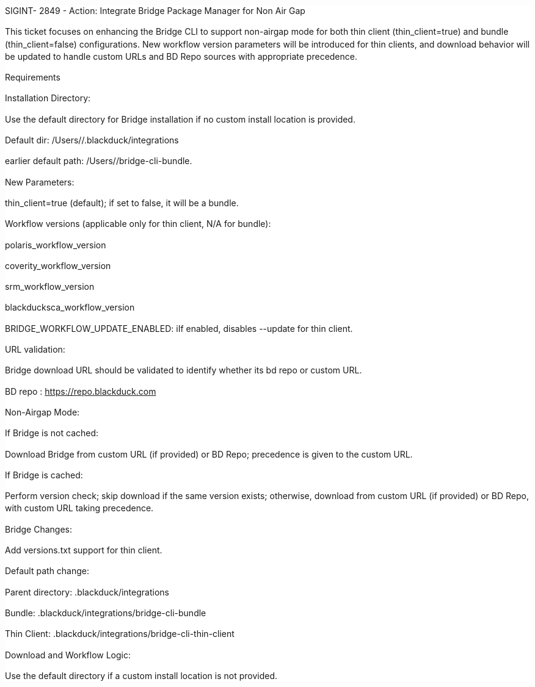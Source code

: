 SIGINT- 2849 - Action: Integrate Bridge Package Manager for Non Air Gap

This ticket focuses on enhancing the Bridge CLI to support non-airgap mode for both thin client (thin_client=true) and bundle (thin_client=false) configurations. New workflow version parameters will be introduced for thin clients, and download behavior will be updated to handle custom URLs and BD Repo sources with appropriate precedence.

Requirements

Installation Directory:

Use the default directory for Bridge installation if no custom install location is provided.

Default dir: /Users/<user>/.blackduck/integrations

earlier default path: /Users/<user>/bridge-cli-bundle.

New Parameters:

thin_client=true (default); if set to false, it will be a bundle.

Workflow versions (applicable only for thin client, N/A for bundle):

polaris_workflow_version

coverity_workflow_version

srm_workflow_version

blackducksca_workflow_version

BRIDGE_WORKFLOW_UPDATE_ENABLED:  iIf enabled, disables --update for thin client.

URL validation:

Bridge download URL should be validated to identify whether its bd repo or custom URL.

BD repo : https://repo.blackduck.com

Non-Airgap Mode:

If Bridge is not cached:

Download Bridge from custom URL (if provided) or BD Repo; precedence is given to the custom URL.

If Bridge is cached:

Perform version check; skip download if the same version exists; otherwise, download from custom URL (if provided) or BD Repo, with custom URL taking precedence.

Bridge Changes:

Add versions.txt support for thin client.

Default path change:

Parent directory: .blackduck/integrations

Bundle: .blackduck/integrations/bridge-cli-bundle

Thin Client: .blackduck/integrations/bridge-cli-thin-client

Download and Workflow Logic:

Use the default directory if a custom install location is not provided.
